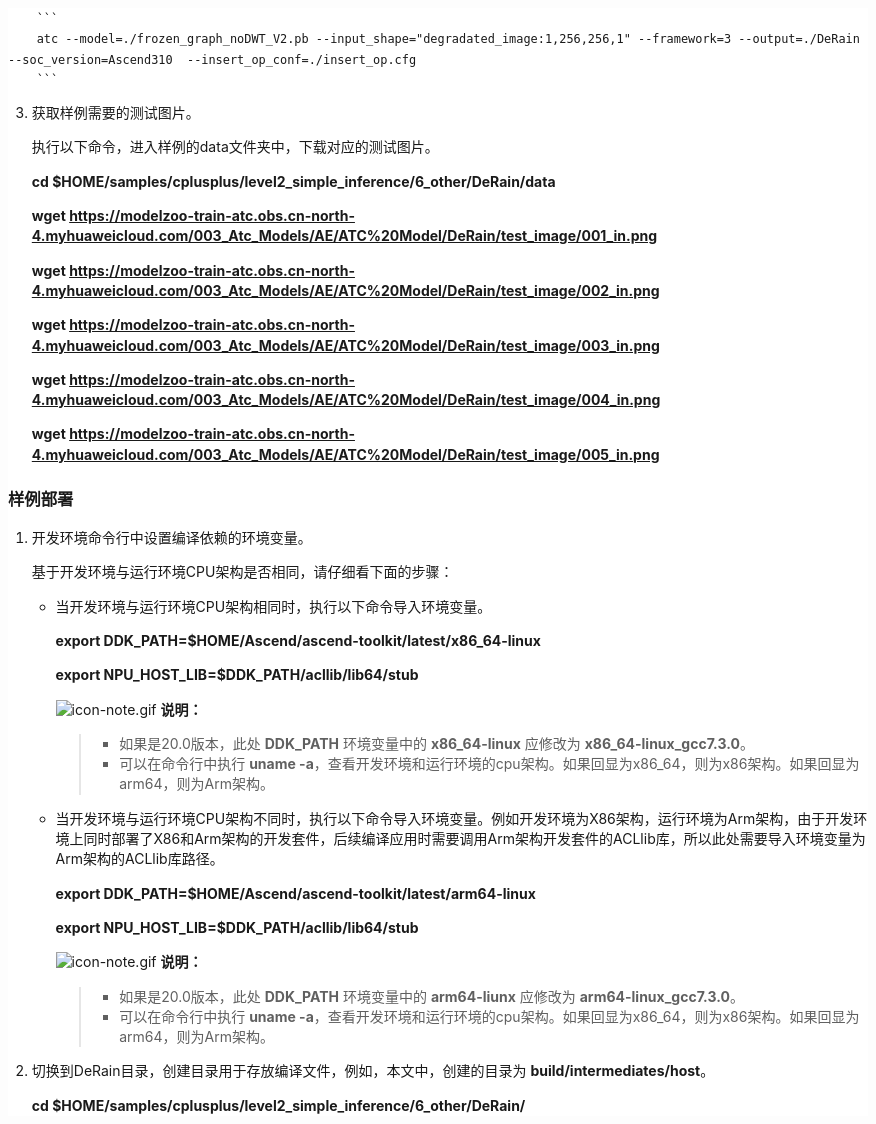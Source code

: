 
        ```
        atc --model=./frozen_graph_noDWT_V2.pb --input_shape="degradated_image:1,256,256,1" --framework=3 --output=./DeRain  --soc_version=Ascend310  --insert_op_conf=./insert_op.cfg
        ```



3. 获取样例需要的测试图片。

    执行以下命令，进入样例的data文件夹中，下载对应的测试图片。

    **cd $HOME/samples/cplusplus/level2_simple_inference/6_other/DeRain/data**

    **wget https://modelzoo-train-atc.obs.cn-north-4.myhuaweicloud.com/003_Atc_Models/AE/ATC%20Model/DeRain/test_image/001_in.png**

    **wget https://modelzoo-train-atc.obs.cn-north-4.myhuaweicloud.com/003_Atc_Models/AE/ATC%20Model/DeRain/test_image/002_in.png**

    **wget https://modelzoo-train-atc.obs.cn-north-4.myhuaweicloud.com/003_Atc_Models/AE/ATC%20Model/DeRain/test_image/003_in.png**

    **wget https://modelzoo-train-atc.obs.cn-north-4.myhuaweicloud.com/003_Atc_Models/AE/ATC%20Model/DeRain/test_image/004_in.png**

    **wget https://modelzoo-train-atc.obs.cn-north-4.myhuaweicloud.com/003_Atc_Models/AE/ATC%20Model/DeRain/test_image/005_in.png**

### 样例部署
 
1. 开发环境命令行中设置编译依赖的环境变量。

   基于开发环境与运行环境CPU架构是否相同，请仔细看下面的步骤：

   - 当开发环境与运行环境CPU架构相同时，执行以下命令导入环境变量。

     **export DDK_PATH=$HOME/Ascend/ascend-toolkit/latest/x86_64-linux**

     **export NPU_HOST_LIB=$DDK_PATH/acllib/lib64/stub**

     ![](https://images.gitee.com/uploads/images/2020/1106/160652_6146f6a4_5395865.gif "icon-note.gif") **说明：**  
        > - 如果是20.0版本，此处 **DDK_PATH** 环境变量中的 **x86_64-linux** 应修改为 **x86_64-linux_gcc7.3.0**。
        > - 可以在命令行中执行 **uname -a**，查看开发环境和运行环境的cpu架构。如果回显为x86_64，则为x86架构。如果回显为arm64，则为Arm架构。

   - 当开发环境与运行环境CPU架构不同时，执行以下命令导入环境变量。例如开发环境为X86架构，运行环境为Arm架构，由于开发环境上同时部署了X86和Arm架构的开发套件，后续编译应用时需要调用Arm架构开发套件的ACLlib库，所以此处需要导入环境变量为Arm架构的ACLlib库路径。

     **export DDK_PATH=$HOME/Ascend/ascend-toolkit/latest/arm64-linux**

     **export NPU_HOST_LIB=$DDK_PATH/acllib/lib64/stub**

     ![](https://images.gitee.com/uploads/images/2020/1106/160652_6146f6a4_5395865.gif "icon-note.gif") **说明：**  
        > - 如果是20.0版本，此处 **DDK_PATH** 环境变量中的 **arm64-liunx** 应修改为 **arm64-linux_gcc7.3.0**。
        > - 可以在命令行中执行 **uname -a**，查看开发环境和运行环境的cpu架构。如果回显为x86_64，则为x86架构。如果回显为arm64，则为Arm架构。
    
2. 切换到DeRain目录，创建目录用于存放编译文件，例如，本文中，创建的目录为 **build/intermediates/host**。

    **cd $HOME/samples/cplusplus/level2_simple_inference/6_other/DeRain/**
